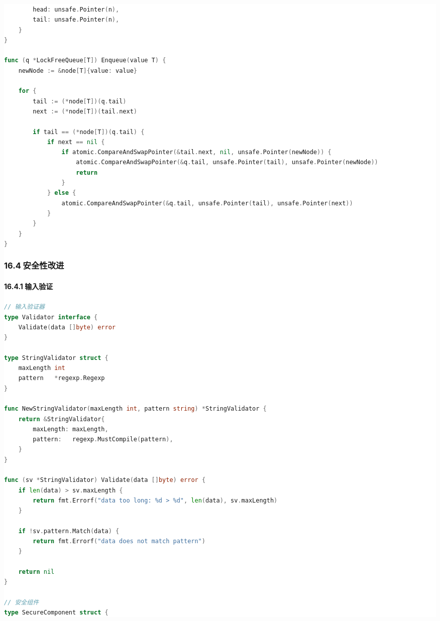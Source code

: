 ```go
        head: unsafe.Pointer(n),
        tail: unsafe.Pointer(n),
    }
}

func (q *LockFreeQueue[T]) Enqueue(value T) {
    newNode := &node[T]{value: value}
    
    for {
        tail := (*node[T])(q.tail)
        next := (*node[T])(tail.next)
        
        if tail == (*node[T])(q.tail) {
            if next == nil {
                if atomic.CompareAndSwapPointer(&tail.next, nil, unsafe.Pointer(newNode)) {
                    atomic.CompareAndSwapPointer(&q.tail, unsafe.Pointer(tail), unsafe.Pointer(newNode))
                    return
                }
            } else {
                atomic.CompareAndSwapPointer(&q.tail, unsafe.Pointer(tail), unsafe.Pointer(next))
            }
        }
    }
}
```

### 16.4 安全性改进

#### 16.4.1 输入验证

```go
// 输入验证器
type Validator interface {
    Validate(data []byte) error
}

type StringValidator struct {
    maxLength int
    pattern   *regexp.Regexp
}

func NewStringValidator(maxLength int, pattern string) *StringValidator {
    return &StringValidator{
        maxLength: maxLength,
        pattern:   regexp.MustCompile(pattern),
    }
}

func (sv *StringValidator) Validate(data []byte) error {
    if len(data) > sv.maxLength {
        return fmt.Errorf("data too long: %d > %d", len(data), sv.maxLength)
    }
    
    if !sv.pattern.Match(data) {
        return fmt.Errorf("data does not match pattern")
    }
    
    return nil
}

// 安全组件
type SecureComponent struct {
```